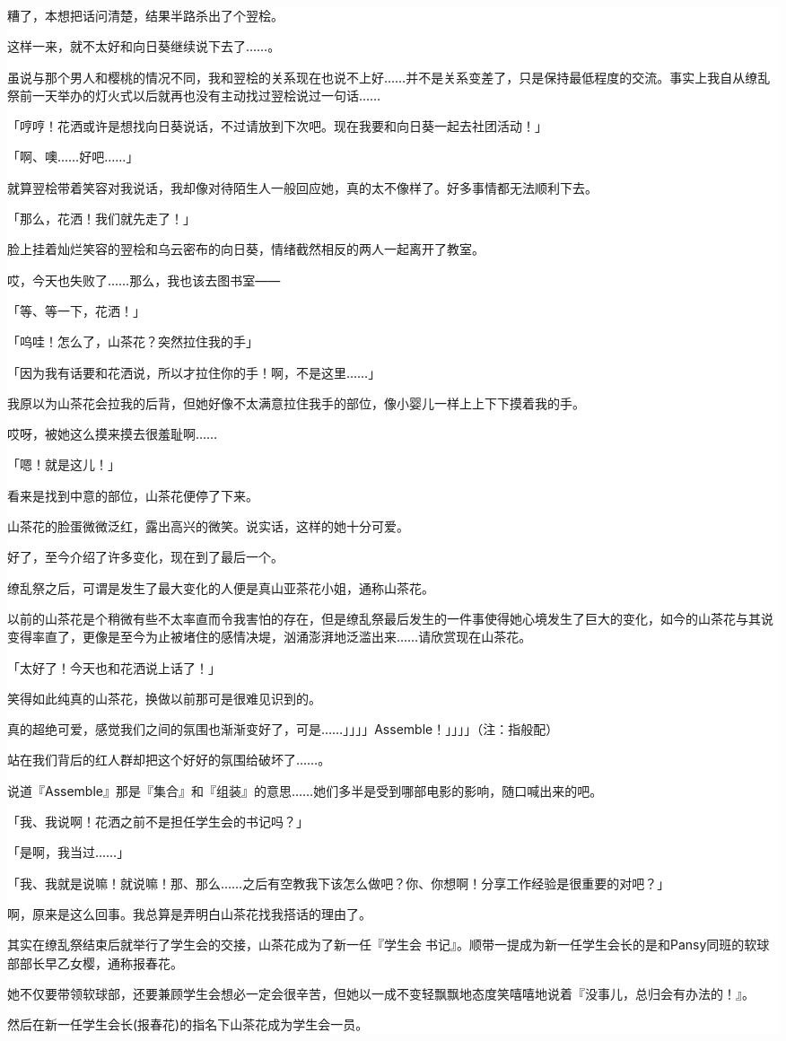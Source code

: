 糟了，本想把话问清楚，结果半路杀出了个翌桧。

这样一来，就不太好和向日葵继续说下去了……。

虽说与那个男人和樱桃的情况不同，我和翌桧的关系现在也说不上好……并不是关系变差了，只是保持最低程度的交流。事实上我自从缭乱祭前一天举办的灯火式以后就再也没有主动找过翌桧说过一句话……

「哼哼！花洒或许是想找向日葵说话，不过请放到下次吧。现在我要和向日葵一起去社团活动！」

「啊、噢……好吧……」

就算翌桧带着笑容对我说话，我却像对待陌生人一般回应她，真的太不像样了。好多事情都无法顺利下去。

「那么，花洒！我们就先走了！」

脸上挂着灿烂笑容的翌桧和乌云密布的向日葵，情绪截然相反的两人一起离开了教室。

哎，今天也失败了……那么，我也该去图书室——

「等、等一下，花洒！」

「呜哇！怎么了，山茶花？突然拉住我的手」

「因为我有话要和花洒说，所以才拉住你的手！啊，不是这里……」

我原以为山茶花会拉我的后背，但她好像不太满意拉住我手的部位，像小婴儿一样上上下下摸着我的手。

哎呀，被她这么摸来摸去很羞耻啊……

「嗯！就是这儿！」

看来是找到中意的部位，山茶花便停了下来。

山茶花的脸蛋微微泛红，露出高兴的微笑。说实话，这样的她十分可爱。

好了，至今介绍了许多变化，现在到了最后一个。

缭乱祭之后，可谓是发生了最大变化的人便是真山亚茶花小姐，通称山茶花。

以前的山茶花是个稍微有些不太率直而令我害怕的存在，但是缭乱祭最后发生的一件事使得她心境发生了巨大的变化，如今的山茶花与其说变得率直了，更像是至今为止被堵住的感情决堤，汹涌澎湃地泛滥出来……请欣赏现在山茶花。

「太好了！今天也和花洒说上话了！」

笑得如此纯真的山茶花，换做以前那可是很难见识到的。

真的超绝可爱，感觉我们之间的氛围也渐渐变好了，可是……」」」」Assemble！」」」」（注：指般配）

站在我们背后的红人群却把这个好好的氛围给破坏了……。

说道『Assemble』那是『集合』和『组装』的意思……她们多半是受到哪部电影的影响，随口喊出来的吧。

「我、我说啊！花洒之前不是担任学生会的书记吗？」

「是啊，我当过……」

「我、我就是说嘛！就说嘛！那、那么……之后有空教我下该怎么做吧？你、你想啊！分享工作经验是很重要的对吧？」

啊，原来是这么回事。我总算是弄明白山茶花找我搭话的理由了。

其实在缭乱祭结束后就举行了学生会的交接，山茶花成为了新一任『学生会 书记』。顺带一提成为新一任学生会长的是和Pansy同班的软球部部长早乙女樱，通称报春花。

她不仅要带领软球部，还要兼顾学生会想必一定会很辛苦，但她以一成不变轻飘飘地态度笑嘻嘻地说着『没事儿，总归会有办法的！』。

然后在新一任学生会长(报春花)的指名下山茶花成为学生会一员。
